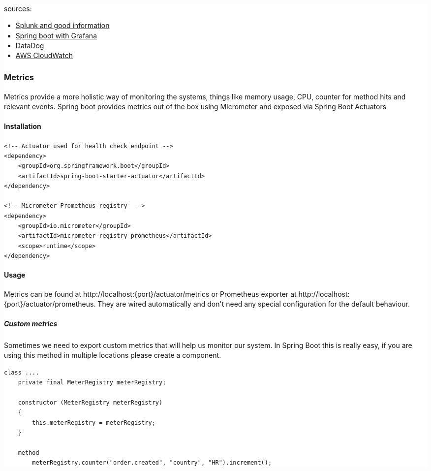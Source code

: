 
sources:
- [Splunk and good information](https://www.splunk.com/en_us/data-insider/what-is-opentelemetry.html#important-to-devops)
- [Spring boot with Grafana](https://grafana.com/blog/2022/04/26/set-up-and-observe-a-spring-boot-application-with-grafana-cloud-prometheus-and-opentelemetry/https://grafana.com/blog/2022/04/26/set-up-and-observe-a-spring-boot-application-with-grafana-cloud-prometheus-and-opentelemetry/)
- [DataDog](https://docs.datadoghq.com/tracing/setup_overview/open_standards/)
- [AWS CloudWatch](https://docs.aws.amazon.com/AmazonCloudWatch/latest/monitoring/CloudWatch-Agent-open-telemetry.html)


### Metrics
Metrics provide a more holistic way of monitoring the systems, things like memory usage, CPU, counter for method hits and relevant events. Spring boot provides metrics out of the box using [Micrometer](https://micrometer.io/) and exposed via Spring Boot Actuators

#### Installation
```
<!-- Actuator used for health check endpoint -->
<dependency>
    <groupId>org.springframework.boot</groupId>
    <artifactId>spring-boot-starter-actuator</artifactId>
</dependency>

<!-- Micrometer Prometheus registry  -->
<dependency>
    <groupId>io.micrometer</groupId>
    <artifactId>micrometer-registry-prometheus</artifactId>
    <scope>runtime</scope>
</dependency>
```

#### Usage
Metrics can be found at http://localhost:{port}/actuator/metrics or Prometheus exporter at http://localhost:{port}/actuator/prometheus. They are wired automatically and don't need any special configuration for the default behaviour. 

##### Custom metrics
Sometimes we need to export custom metrics that will help us monitor our system. In Spring Boot this is really easy, if you are using this method in multiple locations please create a component. 

```
class ....
    private final MeterRegistry meterRegistry;
    
    constructor (MeterRegistry meterRegistry)
    {
        this.meterRegistry = meterRegistry;
    }
    
    method
        meterRegistry.counter("order.created", "country", "HR").increment();
```

